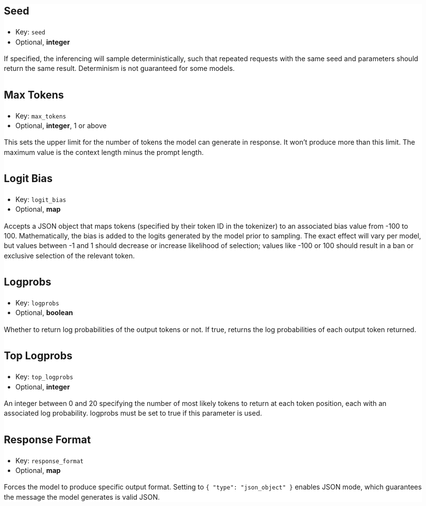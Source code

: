 ## Seed

- Key: `seed`
- Optional, **integer**

If specified, the inferencing will sample deterministically, such that repeated requests with the same seed and parameters should return the same result. Determinism is not guaranteed for some models.

## Max Tokens

- Key: `max_tokens`
- Optional, **integer**, 1 or above

This sets the upper limit for the number of tokens the model can generate in response. It won’t produce more than this limit. The maximum value is the context length minus the prompt length.

## Logit Bias

- Key: `logit_bias`
- Optional, **map**

Accepts a JSON object that maps tokens (specified by their token ID in the tokenizer) to an associated bias value from -100 to 100. Mathematically, the bias is added to the logits generated by the model prior to sampling. The exact effect will vary per model, but values between -1 and 1 should decrease or increase likelihood of selection; values like -100 or 100 should result in a ban or exclusive selection of the relevant token.

## Logprobs

- Key: `logprobs`
- Optional, **boolean**

Whether to return log probabilities of the output tokens or not. If true, returns the log probabilities of each output token returned.

## Top Logprobs

- Key: `top_logprobs`
- Optional, **integer**

An integer between 0 and 20 specifying the number of most likely tokens to return at each token position, each with an associated log probability. logprobs must be set to true if this parameter is used.

## Response Format

- Key: `response_format`
- Optional, **map**

Forces the model to produce specific output format. Setting to `{ "type": "json_object" }` enables JSON mode, which guarantees the message the model generates is valid JSON.
